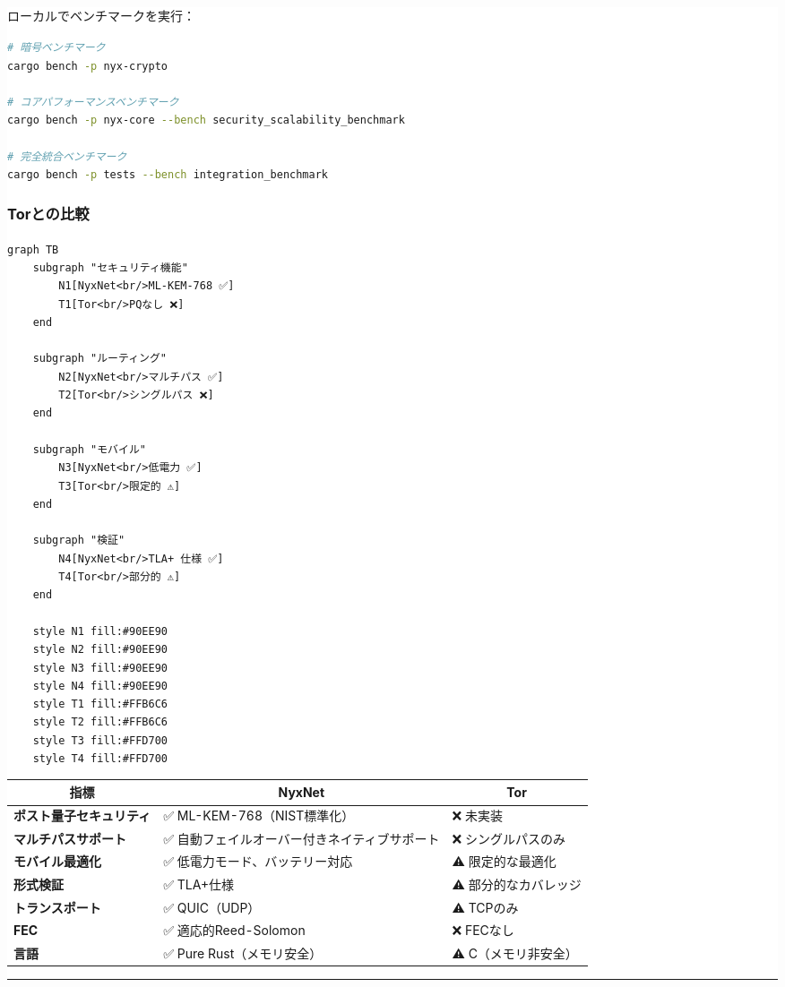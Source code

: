 ローカルでベンチマークを実行：

```bash
# 暗号ベンチマーク
cargo bench -p nyx-crypto

# コアパフォーマンスベンチマーク
cargo bench -p nyx-core --bench security_scalability_benchmark

# 完全統合ベンチマーク
cargo bench -p tests --bench integration_benchmark
```

### Torとの比較

```mermaid
graph TB
    subgraph "セキュリティ機能"
        N1[NyxNet<br/>ML-KEM-768 ✅]
        T1[Tor<br/>PQなし ❌]
    end
    
    subgraph "ルーティング"
        N2[NyxNet<br/>マルチパス ✅]
        T2[Tor<br/>シングルパス ❌]
    end
    
    subgraph "モバイル"
        N3[NyxNet<br/>低電力 ✅]
        T3[Tor<br/>限定的 ⚠️]
    end
    
    subgraph "検証"
        N4[NyxNet<br/>TLA+ 仕様 ✅]
        T4[Tor<br/>部分的 ⚠️]
    end
    
    style N1 fill:#90EE90
    style N2 fill:#90EE90
    style N3 fill:#90EE90
    style N4 fill:#90EE90
    style T1 fill:#FFB6C6
    style T2 fill:#FFB6C6
    style T3 fill:#FFD700
    style T4 fill:#FFD700
```

| 指標 | NyxNet | Tor |
|------|--------|-----|
| **ポスト量子セキュリティ** | ✅ ML-KEM-768（NIST標準化） | ❌ 未実装 |
| **マルチパスサポート** | ✅ 自動フェイルオーバー付きネイティブサポート | ❌ シングルパスのみ |
| **モバイル最適化** | ✅ 低電力モード、バッテリー対応 | ⚠️ 限定的な最適化 |
| **形式検証** | ✅ TLA+仕様 | ⚠️ 部分的なカバレッジ |
| **トランスポート** | ✅ QUIC（UDP） | ⚠️ TCPのみ |
| **FEC** | ✅ 適応的Reed-Solomon | ❌ FECなし |
| **言語** | ✅ Pure Rust（メモリ安全） | ⚠️ C（メモリ非安全） |

---